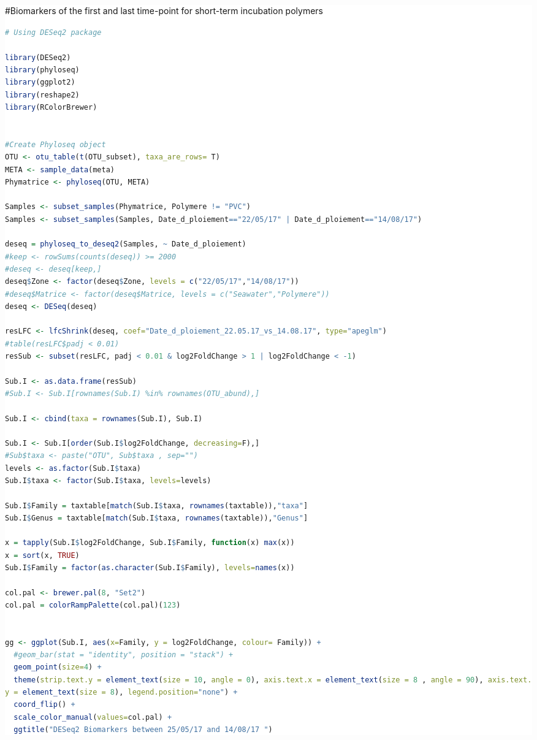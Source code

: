 \#Biomarkers of the first and last time-point for short-term incubation
polymers

``` r
# Using DESeq2 package

library(DESeq2)
library(phyloseq)
library(ggplot2)
library(reshape2)
library(RColorBrewer)


#Create Phyloseq object
OTU <- otu_table(t(OTU_subset), taxa_are_rows= T)
META <- sample_data(meta)
Phymatrice <- phyloseq(OTU, META)

Samples <- subset_samples(Phymatrice, Polymere != "PVC")
Samples <- subset_samples(Samples, Date_d_ploiement=="22/05/17" | Date_d_ploiement=="14/08/17")

deseq = phyloseq_to_deseq2(Samples, ~ Date_d_ploiement)
#keep <- rowSums(counts(deseq)) >= 2000
#deseq <- deseq[keep,]
deseq$Zone <- factor(deseq$Zone, levels = c("22/05/17","14/08/17"))
#deseq$Matrice <- factor(deseq$Matrice, levels = c("Seawater","Polymere"))
deseq <- DESeq(deseq)

resLFC <- lfcShrink(deseq, coef="Date_d_ploiement_22.05.17_vs_14.08.17", type="apeglm")
#table(resLFC$padj < 0.01)
resSub <- subset(resLFC, padj < 0.01 & log2FoldChange > 1 | log2FoldChange < -1)

Sub.I <- as.data.frame(resSub)
#Sub.I <- Sub.I[rownames(Sub.I) %in% rownames(OTU_abund),]

Sub.I <- cbind(taxa = rownames(Sub.I), Sub.I)

Sub.I <- Sub.I[order(Sub.I$log2FoldChange, decreasing=F),]
#Sub$taxa <- paste("OTU", Sub$taxa , sep="")
levels <- as.factor(Sub.I$taxa)
Sub.I$taxa <- factor(Sub.I$taxa, levels=levels)

Sub.I$Family = taxtable[match(Sub.I$taxa, rownames(taxtable)),"taxa"]
Sub.I$Genus = taxtable[match(Sub.I$taxa, rownames(taxtable)),"Genus"]

x = tapply(Sub.I$log2FoldChange, Sub.I$Family, function(x) max(x))
x = sort(x, TRUE)
Sub.I$Family = factor(as.character(Sub.I$Family), levels=names(x))

col.pal <- brewer.pal(8, "Set2")
col.pal = colorRampPalette(col.pal)(123)


gg <- ggplot(Sub.I, aes(x=Family, y = log2FoldChange, colour= Family)) + 
  #geom_bar(stat = "identity", position = "stack") +
  geom_point(size=4) +
  theme(strip.text.y = element_text(size = 10, angle = 0), axis.text.x = element_text(size = 8 , angle = 90), axis.text.y = element_text(size = 8), legend.position="none") +
  coord_flip() +
  scale_color_manual(values=col.pal) +
  ggtitle("DESeq2 Biomarkers between 25/05/17 and 14/08/17 ")
```

